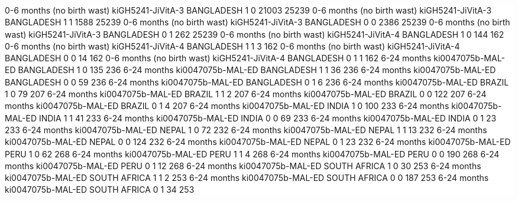 0-6 months (no birth wast)    kiGH5241-JiVitA-3          BANGLADESH                     1                      0    21003   25239
0-6 months (no birth wast)    kiGH5241-JiVitA-3          BANGLADESH                     1                      1     1588   25239
0-6 months (no birth wast)    kiGH5241-JiVitA-3          BANGLADESH                     0                      0     2386   25239
0-6 months (no birth wast)    kiGH5241-JiVitA-3          BANGLADESH                     0                      1      262   25239
0-6 months (no birth wast)    kiGH5241-JiVitA-4          BANGLADESH                     1                      0      144     162
0-6 months (no birth wast)    kiGH5241-JiVitA-4          BANGLADESH                     1                      1        3     162
0-6 months (no birth wast)    kiGH5241-JiVitA-4          BANGLADESH                     0                      0       14     162
0-6 months (no birth wast)    kiGH5241-JiVitA-4          BANGLADESH                     0                      1        1     162
6-24 months                   ki0047075b-MAL-ED          BANGLADESH                     1                      0      135     236
6-24 months                   ki0047075b-MAL-ED          BANGLADESH                     1                      1       36     236
6-24 months                   ki0047075b-MAL-ED          BANGLADESH                     0                      0       59     236
6-24 months                   ki0047075b-MAL-ED          BANGLADESH                     0                      1        6     236
6-24 months                   ki0047075b-MAL-ED          BRAZIL                         1                      0       79     207
6-24 months                   ki0047075b-MAL-ED          BRAZIL                         1                      1        2     207
6-24 months                   ki0047075b-MAL-ED          BRAZIL                         0                      0      122     207
6-24 months                   ki0047075b-MAL-ED          BRAZIL                         0                      1        4     207
6-24 months                   ki0047075b-MAL-ED          INDIA                          1                      0      100     233
6-24 months                   ki0047075b-MAL-ED          INDIA                          1                      1       41     233
6-24 months                   ki0047075b-MAL-ED          INDIA                          0                      0       69     233
6-24 months                   ki0047075b-MAL-ED          INDIA                          0                      1       23     233
6-24 months                   ki0047075b-MAL-ED          NEPAL                          1                      0       72     232
6-24 months                   ki0047075b-MAL-ED          NEPAL                          1                      1       13     232
6-24 months                   ki0047075b-MAL-ED          NEPAL                          0                      0      124     232
6-24 months                   ki0047075b-MAL-ED          NEPAL                          0                      1       23     232
6-24 months                   ki0047075b-MAL-ED          PERU                           1                      0       62     268
6-24 months                   ki0047075b-MAL-ED          PERU                           1                      1        4     268
6-24 months                   ki0047075b-MAL-ED          PERU                           0                      0      190     268
6-24 months                   ki0047075b-MAL-ED          PERU                           0                      1       12     268
6-24 months                   ki0047075b-MAL-ED          SOUTH AFRICA                   1                      0       30     253
6-24 months                   ki0047075b-MAL-ED          SOUTH AFRICA                   1                      1        2     253
6-24 months                   ki0047075b-MAL-ED          SOUTH AFRICA                   0                      0      187     253
6-24 months                   ki0047075b-MAL-ED          SOUTH AFRICA                   0                      1       34     253